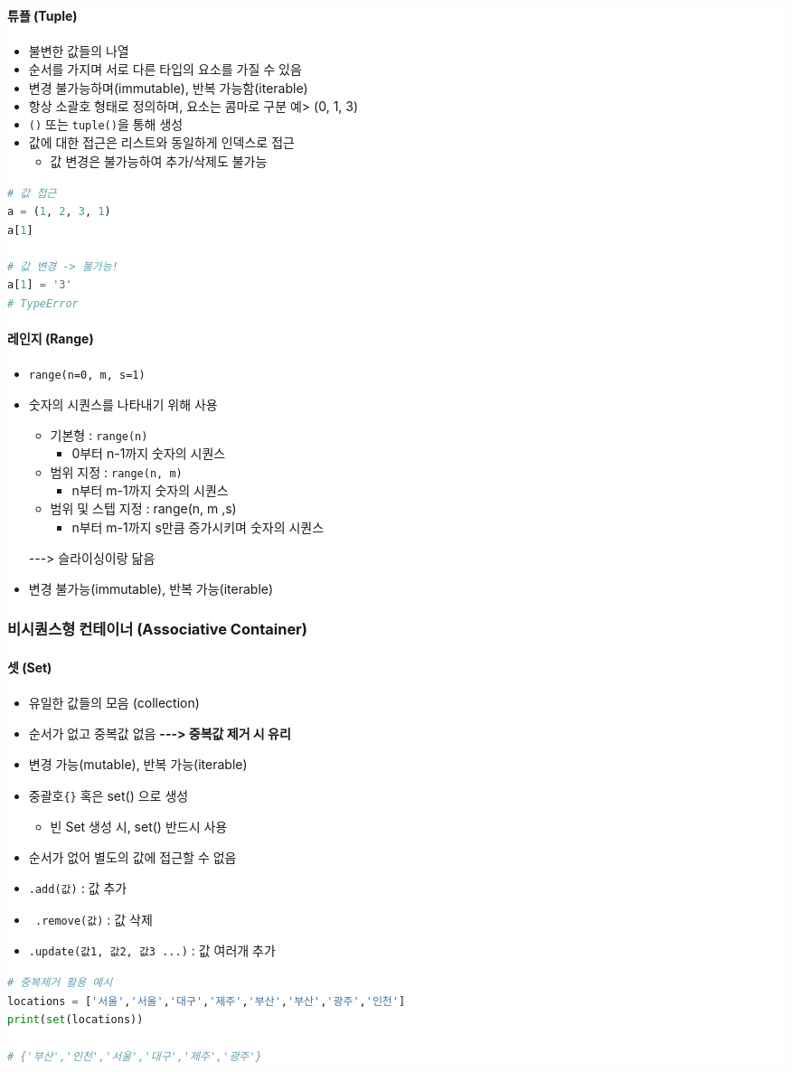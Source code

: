 #### 튜플 (Tuple)

- 불변한 값들의 나열
- 순서를 가지며 서로 다른 타입의 요소를 가질 수 있음
- 변경 불가능하며(immutable), 반복 가능함(iterable)
- 항상 소괄호 형태로 정의하며, 요소는 콤마로 구분 예> (0, 1, 3)
- `()` 또는 `tuple()`을 통해 생성
- 값에 대한 접근은 리스트와 동일하게 인덱스로 접근
  - 값 변경은 불가능하여 추가/삭제도 불가능

```python
# 값 접근
a = (1, 2, 3, 1)
a[1]

# 값 변경 -> 불가능!
a[1] = '3'
# TypeError
```

#### 레인지 (Range)

- `range(n=0, m, s=1)`

- 숫자의 시퀀스를 나타내기 위해 사용

  - 기본형 : `range(n)`
    - 0부터 n-1까지 숫자의 시퀀스
  - 범위 지정 : `range(n, m)`
    - n부터 m-1까지 숫자의 시퀀스
  - 범위 및 스텝 지정 : range(n, m ,s)
    - n부터 m-1까지 s만큼 증가시키며 숫자의 시퀀스

  ---> 슬라이싱이랑 닮음

- 변경 불가능(immutable), 반복 가능(iterable)

### 비시퀀스형 컨테이너 (Associative Container)

#### 셋 (Set)

- 유일한 값들의 모음 (collection)
- 순서가 없고 중복값 없음 **---> 중복값 제거 시 유리**
- 변경 가능(mutable), 반복 가능(iterable)

- 중괄호`{}` 혹은 set() 으로 생성
  - 빈 Set 생성 시, set() 반드시 사용

- 순서가 없어 별도의 값에 접근할 수 없음

- `.add(값)` : 값 추가
- ` .remove(값)` : 값 삭제
- `.update(값1, 값2, 값3 ...)` : 값 여러개 추가

```python
# 중복제거 활용 예시
locations = ['서울','서울','대구','제주','부산','부산','광주','인천']
print(set(locations))

# {'부산','인천','서울','대구','제주','광주'}
```

